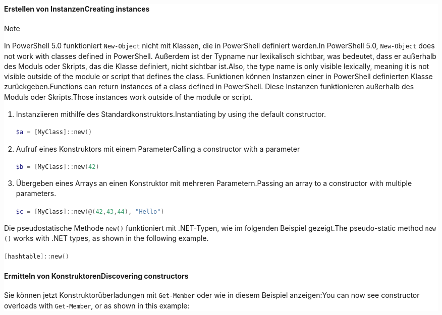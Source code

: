 #### <a name="creating-instances"></a><span data-ttu-id="c2823-167">Erstellen von Instanzen</span><span class="sxs-lookup"><span data-stu-id="c2823-167">Creating instances</span></span>

> [!NOTE]
> <span data-ttu-id="c2823-168">In PowerShell 5.0 funktioniert `New-Object` nicht mit Klassen, die in PowerShell definiert werden.</span><span class="sxs-lookup"><span data-stu-id="c2823-168">In PowerShell 5.0, `New-Object` does not work with classes defined in PowerShell.</span></span> <span data-ttu-id="c2823-169">Außerdem ist der Typname nur lexikalisch sichtbar, was bedeutet, dass er außerhalb des Moduls oder Skripts, das die Klasse definiert, nicht sichtbar ist.</span><span class="sxs-lookup"><span data-stu-id="c2823-169">Also, the type name is only visible lexically, meaning it is not visible outside of the module or script that defines the class.</span></span> <span data-ttu-id="c2823-170">Funktionen können Instanzen einer in PowerShell definierten Klasse zurückgeben.</span><span class="sxs-lookup"><span data-stu-id="c2823-170">Functions can return instances of a class defined in PowerShell.</span></span> <span data-ttu-id="c2823-171">Diese Instanzen funktionieren außerhalb des Moduls oder Skripts.</span><span class="sxs-lookup"><span data-stu-id="c2823-171">Those instances work outside of the module or script.</span></span>

1. <span data-ttu-id="c2823-172">Instanziieren mithilfe des Standardkonstruktors.</span><span class="sxs-lookup"><span data-stu-id="c2823-172">Instantiating by using the default constructor.</span></span>

   ```powershell
   $a = [MyClass]::new()
   ```

1. <span data-ttu-id="c2823-173">Aufruf eines Konstruktors mit einem Parameter</span><span class="sxs-lookup"><span data-stu-id="c2823-173">Calling a constructor with a parameter</span></span>

   ```powershell
   $b = [MyClass]::new(42)
   ```

1. <span data-ttu-id="c2823-174">Übergeben eines Arrays an einen Konstruktor mit mehreren Parametern.</span><span class="sxs-lookup"><span data-stu-id="c2823-174">Passing an array to a constructor with multiple parameters.</span></span>

   ```powershell
   $c = [MyClass]::new(@(42,43,44), "Hello")
   ```

<span data-ttu-id="c2823-175">Die pseudostatische Methode `new()` funktioniert mit .NET-Typen, wie im folgenden Beispiel gezeigt.</span><span class="sxs-lookup"><span data-stu-id="c2823-175">The pseudo-static method `new()` works with .NET types, as shown in the following example.</span></span>

```powershell
[hashtable]::new()
```

#### <a name="discovering-constructors"></a><span data-ttu-id="c2823-176">Ermitteln von Konstruktoren</span><span class="sxs-lookup"><span data-stu-id="c2823-176">Discovering constructors</span></span>

<span data-ttu-id="c2823-177">Sie können jetzt Konstruktorüberladungen mit `Get-Member` oder wie in diesem Beispiel anzeigen:</span><span class="sxs-lookup"><span data-stu-id="c2823-177">You can now see constructor overloads with `Get-Member`, or as shown in this example:</span></span>
